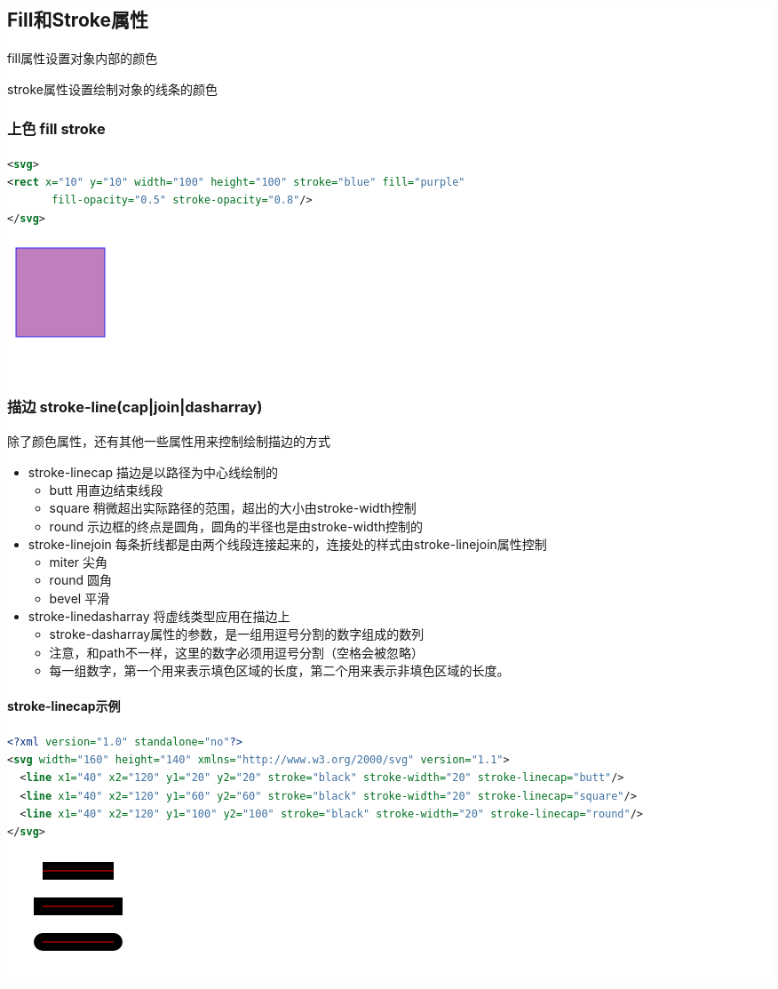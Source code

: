 </svg>

## Fill和Stroke属性

fill属性设置对象内部的颜色

stroke属性设置绘制对象的线条的颜色

### 上色 fill stroke

```svg
<svg>
<rect x="10" y="10" width="100" height="100" stroke="blue" fill="purple"
       fill-opacity="0.5" stroke-opacity="0.8"/>
</svg>
```
<svg>
<rect x="10" y="10" width="100" height="100" stroke="blue" fill="purple"
       fill-opacity="0.5" stroke-opacity="0.8"/>
</svg>

### 描边 stroke-line(cap|join|dasharray)

除了颜色属性，还有其他一些属性用来控制绘制描边的方式

- stroke-linecap 描边是以路径为中心线绘制的
  - butt 用直边结束线段
  - square 稍微超出实际路径的范围，超出的大小由stroke-width控制
  - round 示边框的终点是圆角，圆角的半径也是由stroke-width控制的
- stroke-linejoin 每条折线都是由两个线段连接起来的，连接处的样式由stroke-linejoin属性控制
  - miter 尖角
  - round 圆角
  - bevel 平滑
- stroke-linedasharray 将虚线类型应用在描边上
  - stroke-dasharray属性的参数，是一组用逗号分割的数字组成的数列
  - 注意，和path不一样，这里的数字必须用逗号分割（空格会被忽略）
  - 每一组数字，第一个用来表示填色区域的长度，第二个用来表示非填色区域的长度。

#### stroke-linecap示例
```svg
<?xml version="1.0" standalone="no"?>
<svg width="160" height="140" xmlns="http://www.w3.org/2000/svg" version="1.1">
  <line x1="40" x2="120" y1="20" y2="20" stroke="black" stroke-width="20" stroke-linecap="butt"/>
  <line x1="40" x2="120" y1="60" y2="60" stroke="black" stroke-width="20" stroke-linecap="square"/>
  <line x1="40" x2="120" y1="100" y2="100" stroke="black" stroke-width="20" stroke-linecap="round"/>
</svg>
```

<?xml version="1.0" standalone="no"?>
<svg width="160" height="140" xmlns="http://www.w3.org/2000/svg" version="1.1">
  <line x1="40" x2="120" y1="20" y2="20" stroke="black" stroke-width="20" stroke-linecap="butt"/>
  <path d="M40 20 L 120 20" stroke="red" />
  <line x1="40" x2="120" y1="60" y2="60" stroke="black" stroke-width="20" stroke-linecap="square"/>
  <path d="M40 60 H 120" stroke="red" />
  <line x1="40" x2="120" y1="100" y2="100" stroke="black" stroke-width="20" stroke-linecap="round"/>
  <path d="M40 100 H 120" stroke="red" />
</svg>
